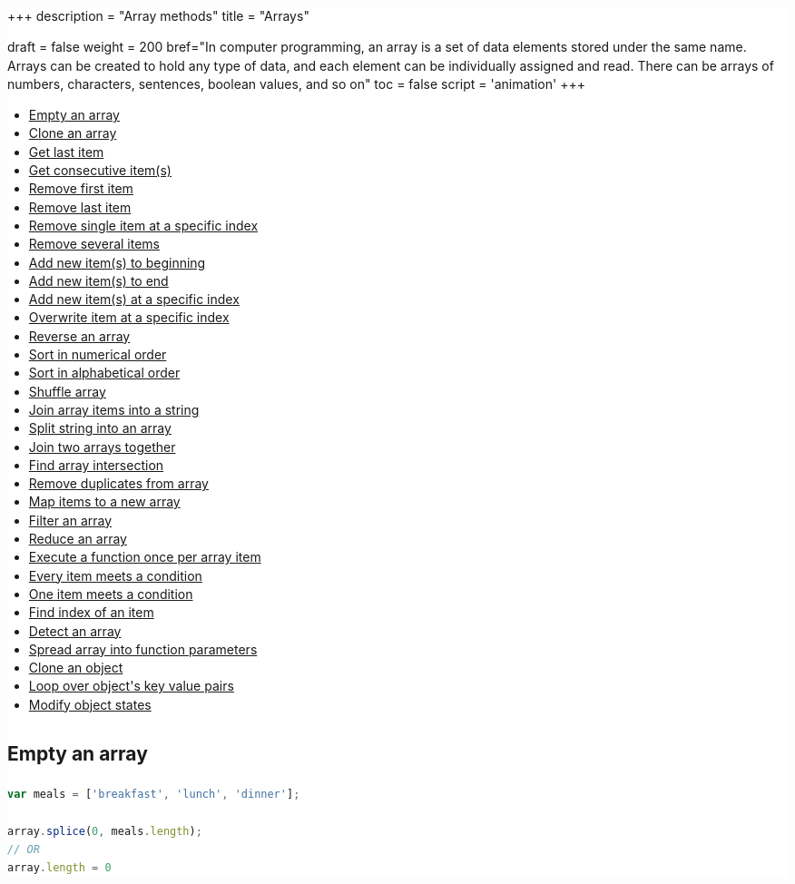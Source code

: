 +++
description = "Array methods"
title = "Arrays"

draft = false
weight = 200
bref="In computer programming, an array is a set of data elements stored under the same name. Arrays can be created to hold any type of data, and each element can be individually assigned and read. There can be arrays of numbers, characters, sentences, boolean values, and so on"
toc = false
script = 'animation'
+++


* [Empty an array](#user-content-empty-an-array)
* [Clone an array](#user-content-clone-an-array)
* [Get last item](#user-content-get-last-item)
* [Get consecutive item(s)](#user-content-get-last-item)
* [Remove first item](#user-content-remove-first-item)
* [Remove last item](#user-content-remove-last-item)
* [Remove single item at a specific index](#user-content-remove-single-item-at-a-specific-index)
* [Remove several items](#user-content-remove-several-items)
* [Add new item(s) to beginning](#user-content-add-new-items-to-beginning)
* [Add new item(s) to end](#user-content-add-new-items-to-end)
* [Add new item(s) at a specific index](#user-content-add-new-items-at-a-specific-index)
* [Overwrite item at a specific index](#user-content-overwrite-item-at-a-specific-index)
* [Reverse an array](#user-content-reverse-an-array)
* [Sort in numerical order](#user-content-sort-in-numerical-order)
* [Sort in alphabetical order](#user-content-sort-in-alphabetical-order)
* [Shuffle array](#user-content-shuffle-array)
* [Join array items into a string](#user-content-join-array-items-into-a-string)
* [Split string into an array](#user-content-split-string-into-an-array)
* [Join two arrays together](#user-content-join-two-arrays-together)
* [Find array intersection](#user-content-find-array-intersection)
* [Remove duplicates from array](#user-content-remove-duplicates-from-array)
* [Map items to a new array](#user-content-map-items-to-a-new-array)
* [Filter an array](#user-content-filter-an-array)
* [Reduce an array](#user-content-reduce-an-array)
* [Execute a function once per array item](#user-content-execute-a-function-once-per-array-item)
* [Every item meets a condition](#user-content-every-item-meets-a-condition)
* [One item meets a condition](#user-content-one-item-meets-a-condition)
* [Find index of an item](#user-content-find-index-of-an-item)
* [Detect an array](#user-content-detect-an-array)
* [Spread array into function parameters](#user-content-spread-array-into-function-parameters)
* [Clone an object](#user-content-clone-an-object)
* [Loop over object's key value pairs](#user-content-loop-over-objects-key-value-pairs)
* [Modify object states](#user-content-modify-object-states)


## Empty an array
```javascript
var meals = ['breakfast', 'lunch', 'dinner'];

array.splice(0, meals.length);
// OR
array.length = 0
```
